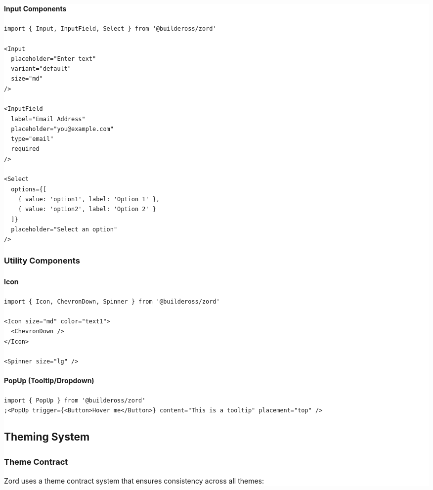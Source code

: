 #### Input Components

```tsx
import { Input, InputField, Select } from '@buildeross/zord'

<Input
  placeholder="Enter text"
  variant="default"
  size="md"
/>

<InputField
  label="Email Address"
  placeholder="you@example.com"
  type="email"
  required
/>

<Select
  options={[
    { value: 'option1', label: 'Option 1' },
    { value: 'option2', label: 'Option 2' }
  ]}
  placeholder="Select an option"
/>
```

### Utility Components

#### Icon

```tsx
import { Icon, ChevronDown, Spinner } from '@buildeross/zord'

<Icon size="md" color="text1">
  <ChevronDown />
</Icon>

<Spinner size="lg" />
```

#### PopUp (Tooltip/Dropdown)

```tsx
import { PopUp } from '@buildeross/zord'
;<PopUp trigger={<Button>Hover me</Button>} content="This is a tooltip" placement="top" />
```

## Theming System

### Theme Contract

Zord uses a theme contract system that ensures consistency across all themes:
